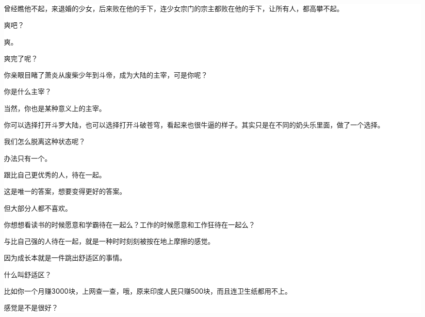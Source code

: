   

曾经瞧他不起，来退婚的少女，后来败在他的手下，连少女宗门的宗主都败在他的手下，让所有人，都高攀不起。

  

爽吧？

  

爽。

  

爽完了呢？

  

你亲眼目睹了萧炎从废柴少年到斗帝，成为大陆的主宰，可是你呢？

  

你是什么主宰？

  

当然，你也是某种意义上的主宰。

  

你可以选择打开斗罗大陆，也可以选择打开斗破苍穹，看起来也很牛逼的样子。其实只是在不同的奶头乐里面，做了一个选择。

  

我们怎么脱离这种状态呢？

  

办法只有一个。

  

跟比自己更优秀的人，待在一起。

  

这是唯一的答案，想要变得更好的答案。

  

但大部分人都不喜欢。

  

你想想看读书的时候愿意和学霸待在一起么？工作的时候愿意和工作狂待在一起么？

  

与比自己强的人待在一起，就是一种时时刻刻被按在地上摩擦的感觉。

  

因为成长本就是一件跳出舒适区的事情。

  

什么叫舒适区？

  

比如你一个月赚3000块，上网查一查，哦，原来印度人民只赚500块，而且连卫生纸都用不上。

  

感觉是不是很好？

  
